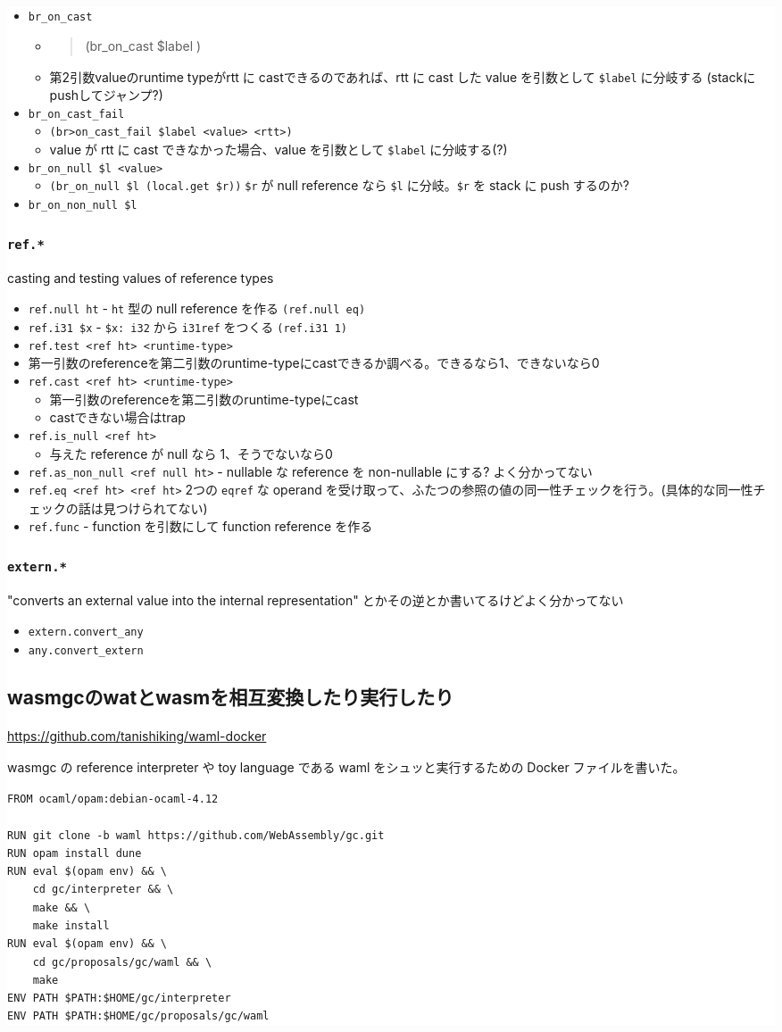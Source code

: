 - `br_on_cast`
  - > (br_on_cast $label <value> <rtt>)
  - 第2引数valueのruntime typeがrtt に castできるのであれば、rtt に cast した value を引数として `$label` に分岐する (stackにpushしてジャンプ?)
- `br_on_cast_fail`
  - `(br>on_cast_fail $label <value> <rtt>)`
  - value が rtt に cast できなかった場合、value を引数として `$label` に分岐する(?)
- `br_on_null $l <value>`
  - `(br_on_null $l (local.get $r))` `$r` が null reference なら `$l` に分岐。`$r` を stack に push するのか?
- `br_on_non_null $l`


### `ref.*`
casting and testing values of reference types

- `ref.null ht` - `ht` 型の null reference を作る `(ref.null eq)`
- `ref.i31 $x` - `$x: i32` から `i31ref` をつくる `(ref.i31 1)`
- `ref.test <ref ht> <runtime-type>`
 - 第一引数のreferenceを第二引数のruntime-typeにcastできるか調べる。できるなら1、できないなら0
- `ref.cast <ref ht> <runtime-type>`
  - 第一引数のreferenceを第二引数のruntime-typeにcast
  - castできない場合はtrap
- `ref.is_null <ref ht>`
  - 与えた reference が null なら 1、そうでないなら0
- `ref.as_non_null <ref null ht>` - nullable な reference を non-nullable にする? よく分かってない
- `ref.eq <ref ht> <ref ht>` 2つの `eqref` な operand を受け取って、ふたつの参照の値の同一性チェックを行う。(具体的な同一性チェックの話は見つけられてない)
- `ref.func` - function を引数にして function reference を作る

### `extern.*`
"converts an external value into the internal representation" とかその逆とか書いてるけどよく分かってない

- `extern.convert_any`
- `any.convert_extern`

## wasmgcのwatとwasmを相互変換したり実行したり

https://github.com/tanishiking/waml-docker

wasmgc の reference interpreter や toy language である waml をシュッと実行するための Docker ファイルを書いた。

```docker
FROM ocaml/opam:debian-ocaml-4.12

RUN git clone -b waml https://github.com/WebAssembly/gc.git
RUN opam install dune
RUN eval $(opam env) && \
    cd gc/interpreter && \
    make && \
    make install
RUN eval $(opam env) && \
    cd gc/proposals/gc/waml && \
    make
ENV PATH $PATH:$HOME/gc/interpreter
ENV PATH $PATH:$HOME/gc/proposals/gc/waml
```
